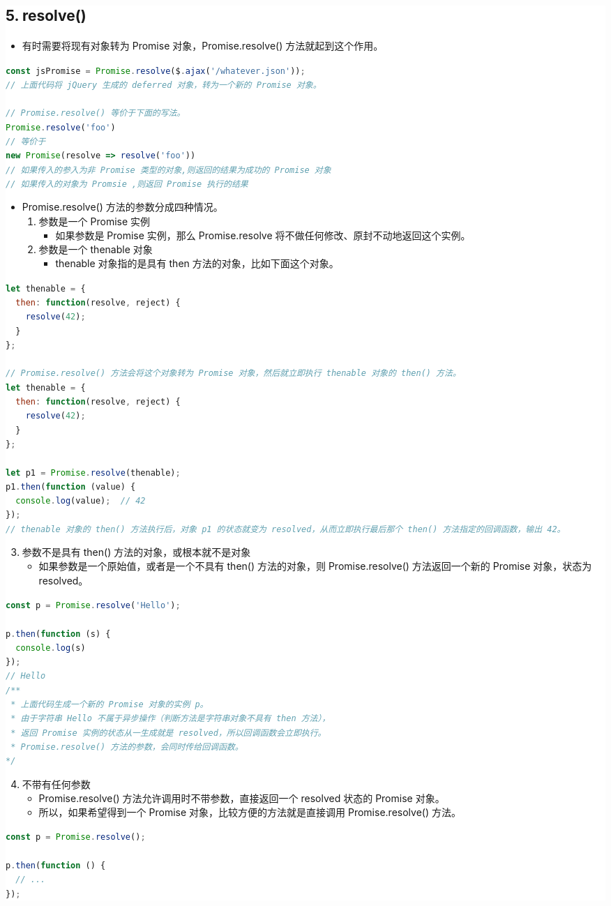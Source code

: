 ## 5. resolve()

+ 有时需要将现有对象转为 Promise 对象，Promise.resolve() 方法就起到这个作用。
```js
const jsPromise = Promise.resolve($.ajax('/whatever.json'));
// 上面代码将 jQuery 生成的 deferred 对象，转为一个新的 Promise 对象。

// Promise.resolve() 等价于下面的写法。
Promise.resolve('foo')
// 等价于
new Promise(resolve => resolve('foo'))
// 如果传入的参入为非 Promise 类型的对象,则返回的结果为成功的 Promise 对象
// 如果传入的对象为 Promsie ,则返回 Promise 执行的结果
```

+ Promise.resolve() 方法的参数分成四种情况。
  1. 参数是一个 Promise 实例
     + 如果参数是 Promise 实例，那么 Promise.resolve 将不做任何修改、原封不动地返回这个实例。
  2. 参数是一个 thenable 对象
     + thenable 对象指的是具有 then 方法的对象，比如下面这个对象。
```js
let thenable = {
  then: function(resolve, reject) {
    resolve(42);
  }
};

// Promise.resolve() 方法会将这个对象转为 Promise 对象，然后就立即执行 thenable 对象的 then() 方法。
let thenable = {
  then: function(resolve, reject) {
    resolve(42);
  }
};

let p1 = Promise.resolve(thenable);
p1.then(function (value) {
  console.log(value);  // 42
});
// thenable 对象的 then() 方法执行后，对象 p1 的状态就变为 resolved，从而立即执行最后那个 then() 方法指定的回调函数，输出 42。
```
  3. 参数不是具有 then() 方法的对象，或根本就不是对象
     + 如果参数是一个原始值，或者是一个不具有 then() 方法的对象，则 Promise.resolve() 方法返回一个新的 Promise 对象，状态为 resolved。
```js
const p = Promise.resolve('Hello');

p.then(function (s) {
  console.log(s)
});
// Hello
/**
 * 上面代码生成一个新的 Promise 对象的实例 p。
 * 由于字符串 Hello 不属于异步操作（判断方法是字符串对象不具有 then 方法），
 * 返回 Promise 实例的状态从一生成就是 resolved，所以回调函数会立即执行。
 * Promise.resolve() 方法的参数，会同时传给回调函数。
*/
```
  4. 不带有任何参数
     + Promise.resolve() 方法允许调用时不带参数，直接返回一个 resolved 状态的 Promise 对象。
     + 所以，如果希望得到一个 Promise 对象，比较方便的方法就是直接调用 Promise.resolve() 方法。
```js
const p = Promise.resolve();

p.then(function () {
  // ...
});
```